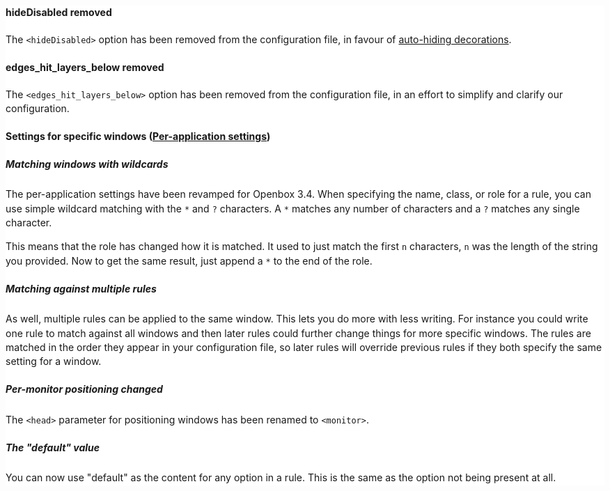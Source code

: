 #### hideDisabled removed

The `<hideDisabled>` option has been removed from the configuration file,
in favour of [auto-hiding decorations](#auto-hiding-decorations).

#### edges_hit_layers_below removed

The `<edges_hit_layers_below>` option has been removed from the
configuration file, in an effort to simplify and clarify our configuration.

#### Settings for specific windows ([Per-application settings](Applications.md))

##### Matching windows with wildcards

The per-application settings have been revamped for Openbox 3.4. When
specifying the name, class, or role for a rule, you can use simple
wildcard matching with the `*` and `?` characters. A `*` matches any
number of characters and a `?` matches any single character.

This means that the role has changed how it is matched. It used to just
match the first `n` characters, `n` was the length of the string you
provided. Now to get the same result, just append a `*` to the end of the role.

##### Matching against multiple rules

As well, multiple rules can be applied to the same window. This lets you
do more with less writing. For instance you could write one rule to
match against all windows and then later rules could further change
things for more specific windows. The rules are matched in the order
they appear in your configuration file, so later rules will override
previous rules if they both specify the same setting for a window.

##### Per-monitor positioning changed

The `<head>` parameter for positioning windows has been renamed to `<monitor>`.

##### The "default" value

You can now use "default" as the content for any option in a rule. This
is the same as the option not being present at all.

